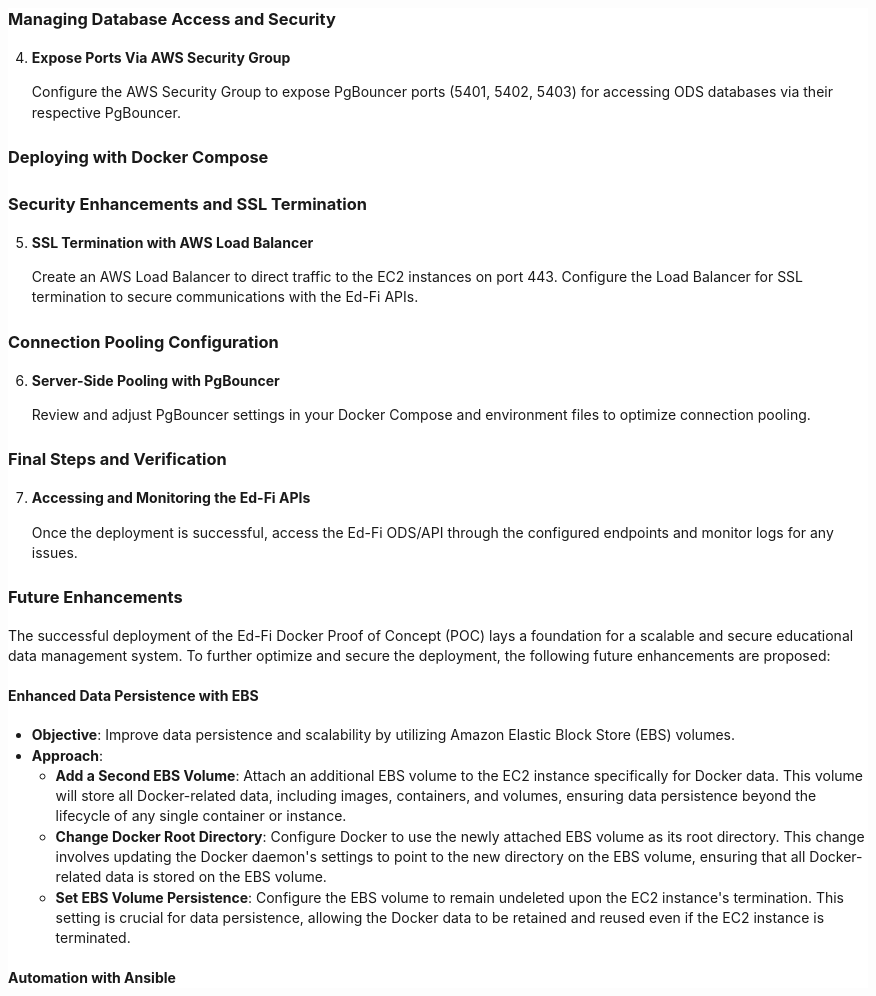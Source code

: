 ### Managing Database Access and Security

4. **Expose Ports Via AWS Security Group**

   Configure the AWS Security Group to expose PgBouncer ports (5401, 5402, 5403) for accessing ODS databases via their respective PgBouncer.

### Deploying with Docker Compose


### Security Enhancements and SSL Termination

5. **SSL Termination with AWS Load Balancer**

   Create an AWS Load Balancer to direct traffic to the EC2 instances on port 443. Configure the Load Balancer for SSL termination to secure communications with the Ed-Fi APIs.

### Connection Pooling Configuration

6. **Server-Side Pooling with PgBouncer**

    Review and adjust PgBouncer settings in your Docker Compose and environment files to optimize connection pooling.

### Final Steps and Verification

7. **Accessing and Monitoring the Ed-Fi APIs**

    Once the deployment is successful, access the Ed-Fi ODS/API through the configured endpoints and monitor logs for any issues.


### Future Enhancements

The successful deployment of the Ed-Fi Docker Proof of Concept (POC) lays a foundation for a scalable and secure educational data management system. To further optimize and secure the deployment, the following future enhancements are proposed:

#### Enhanced Data Persistence with EBS

- **Objective**: Improve data persistence and scalability by utilizing Amazon Elastic Block Store (EBS) volumes.
- **Approach**:
  - **Add a Second EBS Volume**: Attach an additional EBS volume to the EC2 instance specifically for Docker data. This volume will store all Docker-related data, including images, containers, and volumes, ensuring data persistence beyond the lifecycle of any single container or instance.
  - **Change Docker Root Directory**: Configure Docker to use the newly attached EBS volume as its root directory. This change involves updating the Docker daemon's settings to point to the new directory on the EBS volume, ensuring that all Docker-related data is stored on the EBS volume.
  - **Set EBS Volume Persistence**: Configure the EBS volume to remain undeleted upon the EC2 instance's termination. This setting is crucial for data persistence, allowing the Docker data to be retained and reused even if the EC2 instance is terminated.

#### Automation with Ansible
